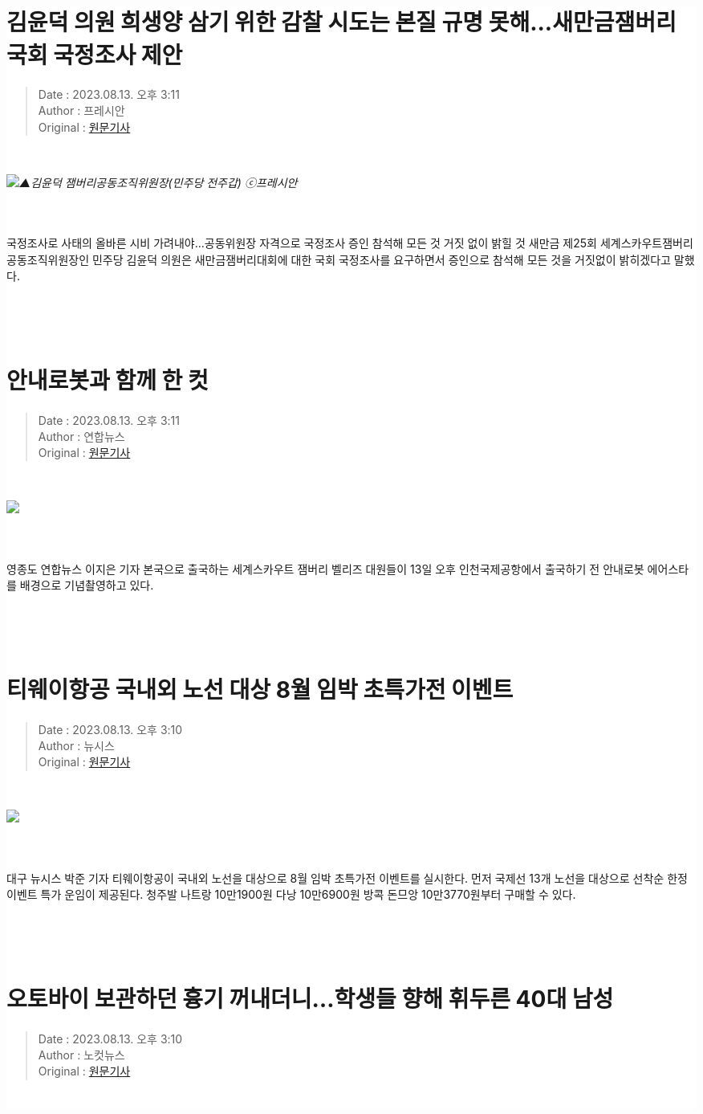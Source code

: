   
# 김윤덕 의원 희생양 삼기 위한 감찰 시도는 본질 규명 못해...새만금잼버리 국회 국정조사 제안  
  
> Date : 2023.08.13. 오후 3:11  
> Author : 프레시안  
> Original : [원문기사](https://n.news.naver.com/mnews/article/002/0002296636?sid=102)  
<br/>  
  
<img src="https://imgnews.pstatic.net/image/002/2023/08/13/0002296636_001_20230813151101025.jpg?type=w647" id="img1"></img><em class="img_desc">▲김윤덕 잼버리공동조직위원장(민주당 전주갑) ⓒ프레시안</em>  
<br/><br/>  
  
국정조사로 사태의 올바른 시비 가려내야...공동위원장 자격으로 국정조사 증인 참석해 모든 것 거짓 없이 밝힐 것 새만금 제25회 세계스카우트잼버리 공동조직위원장인 민주당 김윤덕 의원은 새만금잼버리대회에 대한 국회 국정조사를 요구하면서 증인으로 참석해 모든 것을 거짓없이 밝히겠다고 말했다.  
<br/><br/><br/>  

  
# 안내로봇과 함께 한 컷  
  
> Date : 2023.08.13. 오후 3:11  
> Author : 연합뉴스  
> Original : [원문기사](https://n.news.naver.com/mnews/article/001/0014128927?sid=102)  
<br/>  
  
<img src="https://imgnews.pstatic.net/image/001/2023/08/13/PYH2023081306220001300_P4_20230813151107973.jpg?type=w647" id="img1"></img>  
<br/><br/>  
  
영종도 연합뉴스 이지은 기자 본국으로 출국하는 세계스카우트 잼버리 벨리즈 대원들이 13일 오후 인천국제공항에서 출국하기 전 안내로봇 에어스타를 배경으로 기념촬영하고 있다.  
<br/><br/><br/>  

  
# 티웨이항공 국내외 노선 대상 8월 임박 초특가전 이벤트  
  
> Date : 2023.08.13. 오후 3:10  
> Author : 뉴시스  
> Original : [원문기사](https://n.news.naver.com/mnews/article/003/0012028891?sid=102)  
<br/>  
  
<img src="https://imgnews.pstatic.net/image/003/2023/08/13/NISI20230726_0001324908_web_20230726084816_20230813151005765.jpg?type=w647" id="img1"></img>  
<br/><br/>  
  
대구 뉴시스 박준 기자 티웨이항공이 국내외 노선을 대상으로 8월 임박 초특가전 이벤트를 실시한다.
먼저 국제선 13개 노선을 대상으로 선착순 한정 이벤트 특가 운임이 제공된다.
청주발 나트랑 10만1900원 다낭 10만6900원 방콕 돈므앙 10만3770원부터 구매할 수 있다.  
<br/><br/><br/>  

  
# 오토바이 보관하던 흉기 꺼내더니…학생들 향해 휘두른 40대 남성  
  
> Date : 2023.08.13. 오후 3:10  
> Author : 노컷뉴스  
> Original : [원문기사](https://n.news.naver.com/mnews/article/079/0003801391?sid=102)  
<br/>  
  